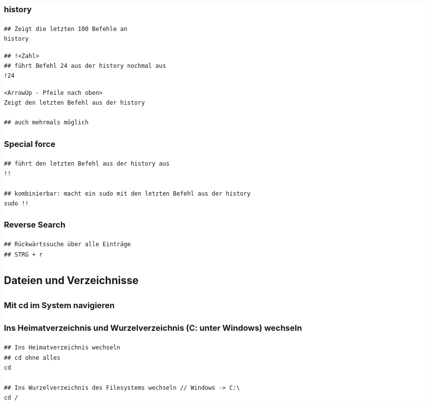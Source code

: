 
### history

```
## Zeigt die letzten 100 Befehle an
history
```

```
## !<Zahl>
## führt Befehl 24 aus der history nochmal aus
!24
```

```
<ArrowUp - Pfeile nach oben>
Zeigt den letzten Befehl aus der history

## auch mehrmals möglich
```

### Special force

```
## führt den letzten Befehl aus der history aus 
!! 

## kombinierbar: macht ein sudo mit den letzten Befehl aus der history 
sudo !! 
```

### Reverse Search 

```
## Rückwärtssuche über alle Einträge 
## STRG + r
```



## Dateien und Verzeichnisse

### Mit cd im System navigieren


### Ins Heimatverzeichnis und Wurzelverzeichnis (C: unter Windows) wechseln 

```
## Ins Heimatverzeichnis wechseln 
## cd ohne alles 
cd 

## Ins Wurzelverzeichnis des Filesystems wechseln // Windows -> C:\
cd / 
```
